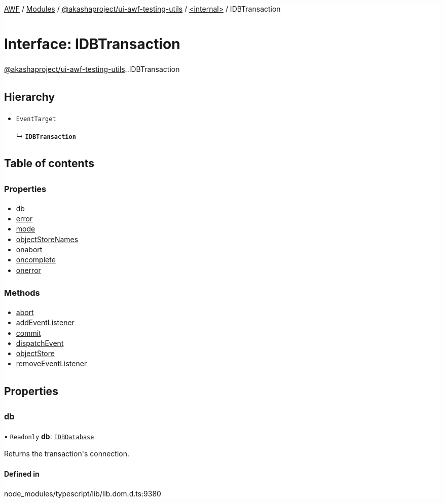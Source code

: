 [AWF](../README.md) / [Modules](../modules.md) / [@akashaproject/ui-awf-testing-utils](../modules/akashaproject_ui_awf_testing_utils.md) / [<internal\>](../modules/akashaproject_ui_awf_testing_utils._internal_.md) / IDBTransaction

# Interface: IDBTransaction

[@akashaproject/ui-awf-testing-utils](../modules/akashaproject_ui_awf_testing_utils.md).[<internal>](../modules/akashaproject_ui_awf_testing_utils._internal_.md).IDBTransaction

## Hierarchy

- `EventTarget`

  ↳ **`IDBTransaction`**

## Table of contents

### Properties

- [db](akashaproject_ui_awf_testing_utils._internal_.IDBTransaction.md#db)
- [error](akashaproject_ui_awf_testing_utils._internal_.IDBTransaction.md#error)
- [mode](akashaproject_ui_awf_testing_utils._internal_.IDBTransaction.md#mode)
- [objectStoreNames](akashaproject_ui_awf_testing_utils._internal_.IDBTransaction.md#objectstorenames)
- [onabort](akashaproject_ui_awf_testing_utils._internal_.IDBTransaction.md#onabort)
- [oncomplete](akashaproject_ui_awf_testing_utils._internal_.IDBTransaction.md#oncomplete)
- [onerror](akashaproject_ui_awf_testing_utils._internal_.IDBTransaction.md#onerror)

### Methods

- [abort](akashaproject_ui_awf_testing_utils._internal_.IDBTransaction.md#abort)
- [addEventListener](akashaproject_ui_awf_testing_utils._internal_.IDBTransaction.md#addeventlistener)
- [commit](akashaproject_ui_awf_testing_utils._internal_.IDBTransaction.md#commit)
- [dispatchEvent](akashaproject_ui_awf_testing_utils._internal_.IDBTransaction.md#dispatchevent)
- [objectStore](akashaproject_ui_awf_testing_utils._internal_.IDBTransaction.md#objectstore)
- [removeEventListener](akashaproject_ui_awf_testing_utils._internal_.IDBTransaction.md#removeeventlistener)

## Properties

### db

• `Readonly` **db**: [`IDBDatabase`](../modules/akashaproject_ui_awf_testing_utils._internal_.md#idbdatabase)

Returns the transaction's connection.

#### Defined in

node_modules/typescript/lib/lib.dom.d.ts:9380
